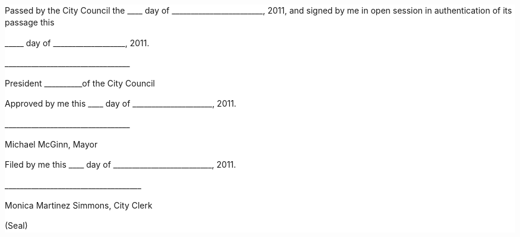 Passed by the City Council the \_\_\_\_ day of \_\_\_\_\_\_\_\_\_\_\_\_\_\_\_\_\_\_\_\_\_\_\_\_, 2011, and signed by me in open session in authentication of its passage this

 \_\_\_\_\_ day of \_\_\_\_\_\_\_\_\_\_\_\_\_\_\_\_\_\_\_, 2011.

 \_\_\_\_\_\_\_\_\_\_\_\_\_\_\_\_\_\_\_\_\_\_\_\_\_\_\_\_\_\_\_\_\_

 President \_\_\_\_\_\_\_\_\_\_of the City Council

 Approved by me this \_\_\_\_ day of \_\_\_\_\_\_\_\_\_\_\_\_\_\_\_\_\_\_\_\_\_, 2011.

 \_\_\_\_\_\_\_\_\_\_\_\_\_\_\_\_\_\_\_\_\_\_\_\_\_\_\_\_\_\_\_\_\_

 Michael McGinn, Mayor

 Filed by me this \_\_\_\_ day of \_\_\_\_\_\_\_\_\_\_\_\_\_\_\_\_\_\_\_\_\_\_\_\_\_\_, 2011.

 \_\_\_\_\_\_\_\_\_\_\_\_\_\_\_\_\_\_\_\_\_\_\_\_\_\_\_\_\_\_\_\_\_\_\_\_

 Monica Martinez Simmons, City Clerk

 (Seal)

